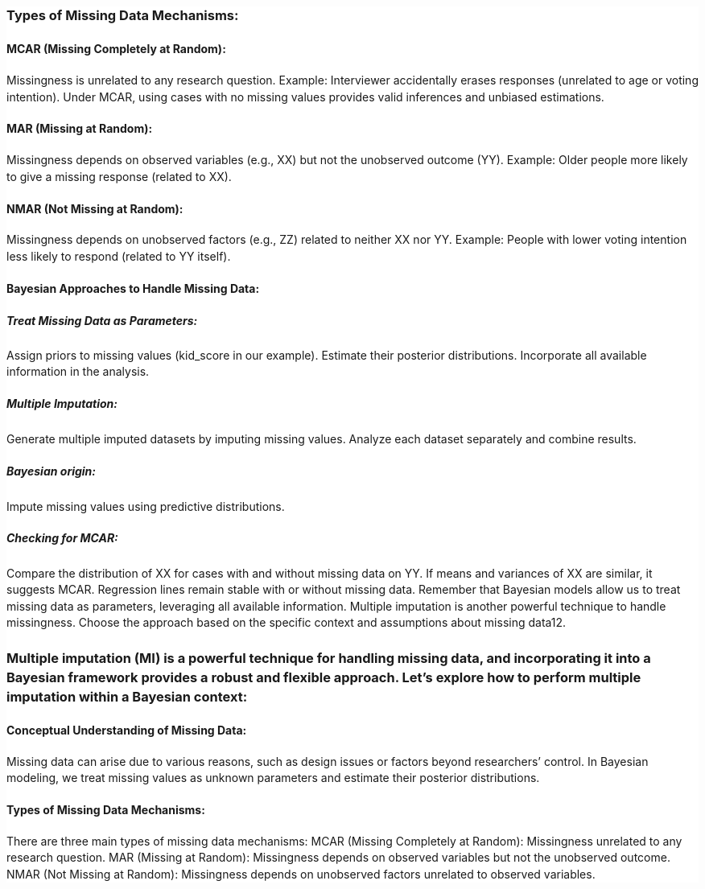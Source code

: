 ### Types of Missing Data Mechanisms:

#### MCAR (Missing Completely at Random):
Missingness is unrelated to any research question.
Example: Interviewer accidentally erases responses (unrelated to age or voting intention).
Under MCAR, using cases with no missing values provides valid inferences and unbiased estimations.

#### MAR (Missing at Random):
Missingness depends on observed variables (e.g., XX) but not the unobserved outcome (YY).
Example: Older people more likely to give a missing response (related to XX).

#### NMAR (Not Missing at Random):
Missingness depends on unobserved factors (e.g., ZZ) related to neither XX nor YY.
Example: People with lower voting intention less likely to respond (related to YY itself).

#### Bayesian Approaches to Handle Missing Data:

##### Treat Missing Data as Parameters:
Assign priors to missing values (kid_score in our example).
Estimate their posterior distributions.
Incorporate all available information in the analysis.

##### Multiple Imputation:
Generate multiple imputed datasets by imputing missing values.
Analyze each dataset separately and combine results.

##### Bayesian origin: 
Impute missing values using predictive distributions.

##### Checking for MCAR:
Compare the distribution of XX for cases with and without missing data on YY.
If means and variances of XX are similar, it suggests MCAR.
Regression lines remain stable with or without missing data.
Remember that Bayesian models allow us to treat missing data as parameters, leveraging all available information. Multiple imputation is another powerful technique to handle missingness. Choose the approach based on the specific context and assumptions about missing data12. 



### Multiple imputation (MI) is a powerful technique for handling missing data, and incorporating it into a Bayesian framework provides a robust and flexible approach. Let’s explore how to perform multiple imputation within a Bayesian context:


#### Conceptual Understanding of Missing Data:
Missing data can arise due to various reasons, such as design issues or factors beyond researchers’ control.
In Bayesian modeling, we treat missing values as unknown parameters and estimate their posterior distributions.

#### Types of Missing Data Mechanisms:
There are three main types of missing data mechanisms:
MCAR (Missing Completely at Random): Missingness unrelated to any research question.
MAR (Missing at Random): Missingness depends on observed variables but not the unobserved outcome.
NMAR (Not Missing at Random): Missingness depends on unobserved factors unrelated to observed variables.

